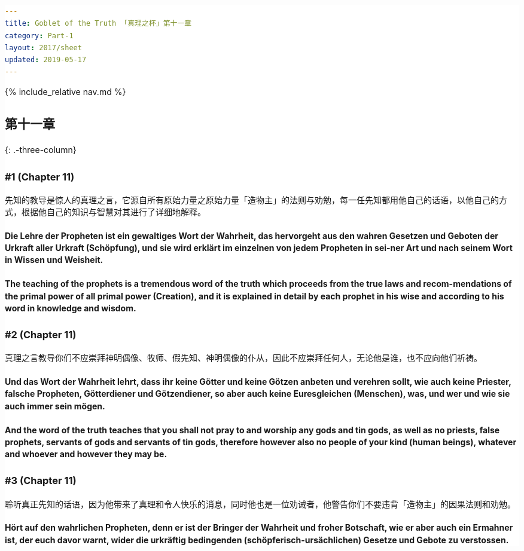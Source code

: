 ```yaml
---
title: Goblet of the Truth 「真理之杯」第十一章
category: Part-1
layout: 2017/sheet
updated: 2019-05-17
---
```


{% include_relative nav.md %}
 
第十一章
--------
{: .-three-column}


### #1 (Chapter 11)

先知的教导是惊人的真理之言，它源自所有原始力量之原始力量「造物主」的法则与劝勉，每一任先知都用他自己的话语，以他自己的方式，根据他自己的知识与智慧对其进行了详细地解释。

#### Die Lehre der Propheten ist ein gewaltiges Wort der Wahrheit, das hervorgeht aus den wahren Gesetzen und Geboten der Urkraft aller Urkraft (Schöpfung), und sie wird erklärt im einzelnen von jedem Propheten in sei-ner Art und nach seinem Wort in Wissen und Weisheit.

#### The teaching of the prophets is a tremendous word of the truth which proceeds from the true laws and recom-mendations of the primal power of all primal power (Creation), and it is explained in detail by each prophet in his wise and according to his word in knowledge and wisdom.

### #2 (Chapter 11)

真理之言教导你们不应崇拜神明偶像、牧师、假先知、神明偶像的仆从，因此不应崇拜任何人，无论他是谁，也不应向他们祈祷。

#### Und das Wort der Wahrheit lehrt, dass ihr keine Götter und keine Götzen anbeten und verehren sollt, wie auch keine Priester, falsche Propheten, Götterdiener und Götzendiener, so aber auch keine Euresgleichen (Menschen), was, und wer und wie sie auch immer sein mögen.

#### And the word of the truth teaches that you shall not pray to and worship any gods and tin gods, as well as no priests, false prophets, servants of gods and servants of tin gods, therefore however also no people of your kind (human beings), whatever and whoever and however they may be.

### #3 (Chapter 11)

聆听真正先知的话语，因为他带来了真理和令人快乐的消息，同时他也是一位劝诫者，他警告你们不要违背「造物主」的因果法则和劝勉。

#### Hört auf den wahrlichen Propheten, denn er ist der Bringer der Wahrheit und froher Botschaft, wie er aber auch ein Ermahner ist, der euch davor warnt, wider die urkräftig bedingenden (schöpferisch-ursächlichen) Gesetze und Gebote zu verstossen.
